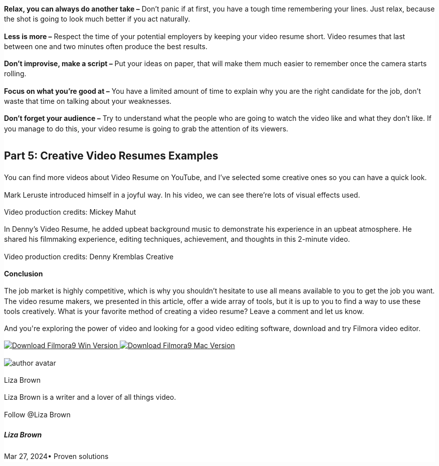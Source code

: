 **Relax, you can always do another take –** Don’t panic if at first, you have a tough time remembering your lines. Just relax, because the shot is going to look much better if you act naturally.

**Less is more –** Respect the time of your potential employers by keeping your video resume short. Video resumes that last between one and two minutes often produce the best results.

**Don’t improvise, make a script –** Put your ideas on paper, that will make them much easier to remember once the camera starts rolling.

**Focus on what you’re good at –** You have a limited amount of time to explain why you are the right candidate for the job, don’t waste that time on talking about your weaknesses.

**Don’t forget your audience –** Try to understand what the people who are going to watch the video like and what they don’t like. If you manage to do this, your video resume is going to grab the attention of its viewers.

## Part 5: Creative Video Resumes Examples

You can find more videos about Video Resume on YouTube, and I’ve selected some creative ones so you can have a quick look.

Mark Leruste introduced himself in a joyful way. In his video, we can see there’re lots of visual effects used.

Video production credits: Mickey Mahut

In Denny’s Video Resume, he added upbeat background music to demonstrate his experience in an upbeat atmosphere. He shared his filmmaking experience, editing techniques, achievement, and thoughts in this 2-minute video.

Video production credits: Denny Kremblas Creative

**Conclusion**

The job market is highly competitive, which is why you shouldn’t hesitate to use all means available to you to get the job you want. The video resume makers, we presented in this article, offer a wide array of tools, but it is up to you to find a way to use these tools creatively. What is your favorite method of creating a video resume? Leave a comment and let us know.

And you're exploring the power of video and looking for a good video editing software, download and try Filmora video editor.

[![Download Filmora9 Win Version](https://images.wondershare.com/filmora/guide/download-btn-win.jpg) ](https://tools.techidaily.com/wondershare/filmora/download/) [![Download Filmora9 Mac Version](https://images.wondershare.com/filmora/guide/download-btn-mac.jpg) ](https://tools.techidaily.com/wondershare/filmora/download/)

![author avatar](https://lh5.googleusercontent.com/-AIMmjowaFs4/AAAAAAAAAAI/AAAAAAAAABc/Y5UmwDaI7HU/s250-c-k/photo.jpg)

Liza Brown

Liza Brown is a writer and a lover of all things video.

Follow @Liza Brown

##### Liza Brown

 Mar 27, 2024• Proven solutions
